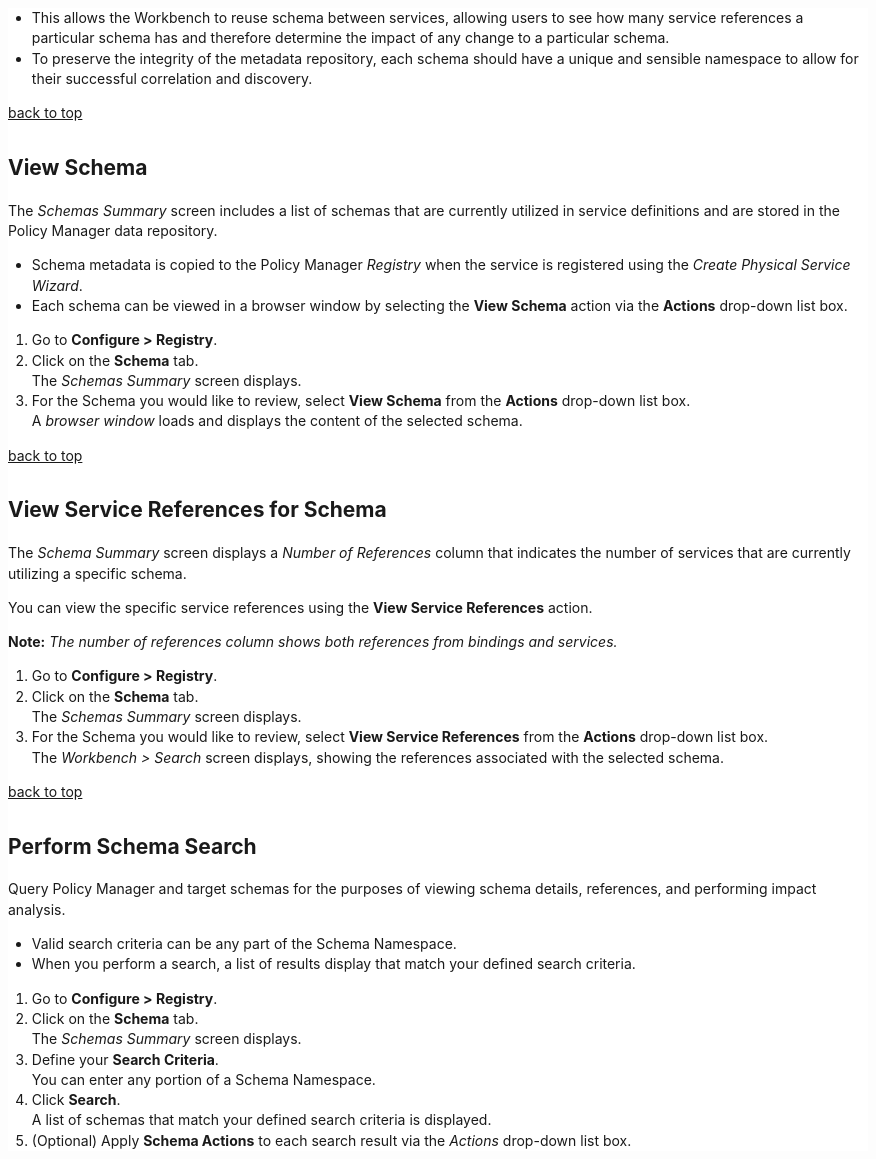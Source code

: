 * This allows the Workbench to reuse schema between services, allowing users to see how many service references a particular schema has and therefore determine the impact of any change to a particular schema. 
* To preserve the integrity of the metadata repository, each schema should have a unique and sensible namespace to allow for their successful correlation and discovery.

<a href="#top">back to top</a> 

## View Schema

The *Schemas Summary* screen includes a list of schemas that are currently utilized in service definitions and are stored in the Policy Manager data repository. 

* Schema metadata is copied to the Policy Manager *Registry* when the service is registered using the *Create Physical Service Wizard*. 
* Each schema can be viewed in a browser window by selecting the **View Schema** action via the **Actions** drop-down list box.

1. Go to **Configure > Registry**.
2. Click on the **Schema** tab.  
The *Schemas Summary* screen displays.
3. For the Schema you would like to review, select **View Schema** from the **Actions** drop-down list box.  
A *browser window* loads and displays the content of the selected schema.

<a href="#top">back to top</a> 

## View Service References for Schema

The *Schema Summary* screen displays a *Number of References* column that indicates the number of services that are currently utilizing a specific schema. 

You can view the specific service references using the **View Service References** action.

**Note:** *The number of references column shows both references from bindings and services.*

1. Go to **Configure > Registry**.
2. Click on the **Schema** tab.  
The *Schemas Summary* screen displays.
3. For the Schema you would like to review, select **View Service References** from the **Actions** drop-down list box.  
The *Workbench > Search* screen displays, showing the references associated with the selected schema.

<a href="#top">back to top</a> 

## Perform Schema Search

Query Policy Manager and target schemas for the purposes of viewing schema details, references, and performing impact analysis. 

* Valid search criteria can be any part of the Schema Namespace. 
* When you perform a search, a list of results display that match your defined search criteria.

1. Go to **Configure > Registry**.
2. Click on the **Schema** tab.  
The *Schemas Summary* screen displays.
3. Define your **Search Criteria**.  
You can enter any portion of a Schema Namespace.
4. Click **Search**.  
A list of schemas that match your defined search criteria is displayed. 
5. (Optional) Apply **Schema Actions** to each search result via the *Actions* drop-down list box.
